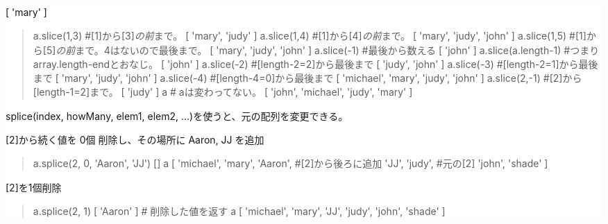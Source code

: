  [ 'mary' ]
 > a.slice(1,3)     #[1]から[3]*の前*まで。
 [ 'mary', 'judy' ]
 > a.slice(1,4)     #[1]から[4]*の前*まで。
 [ 'mary', 'judy', 'john' ]
 > a.slice(1,5)     #[1]から[5]*の前*まで。4はないので最後まで。
 [ 'mary', 'judy', 'john' ]
 > a.slice(-1)     #最後から数える
 [ 'john' ]
 > a.slice(a.length-1)   #つまりarray.length-endとおなじ。
 [ 'john' ]
 > a.slice(-2)     #[length-2=2]から最後まで
 [ 'judy', 'john' ]
 > a.slice(-3)     #[length-2=1]から最後まで
 [ 'mary', 'judy', 'john' ]
 > a.slice(-4)     #[length-4=0]から最後まで
 [ 'michael',
   'mary',
   'judy',
   'john' ]
 > a.slice(2,-1)     #[2]から[length-1=2]まで。
 [ 'judy' ]
 > a        # aは変わってない。
 [ 'john',
   'michael',
   'judy',
   'mary' ]

splice(index, howMany, elem1, elem2, ...)を使うと、元の配列を変更できる。

[2]から続く値を 0個 削除し、その場所に Aaron, JJ を追加

 > a.splice(2, 0, 'Aaron', 'JJ')
 []
 > a
 [ 'michael',
   'mary',
   'Aaron',   #[2]から後ろに追加
   'JJ',
   'judy',   #元の[2]
   'john',
   'shade' ]

[2]を1個削除

 > a.splice(2, 1)
 [ 'Aaron' ]   # 削除した値を返す
 > a
 [ 'michael',
   'mary',
   'JJ',
   'judy',
   'john',
   'shade' ]
